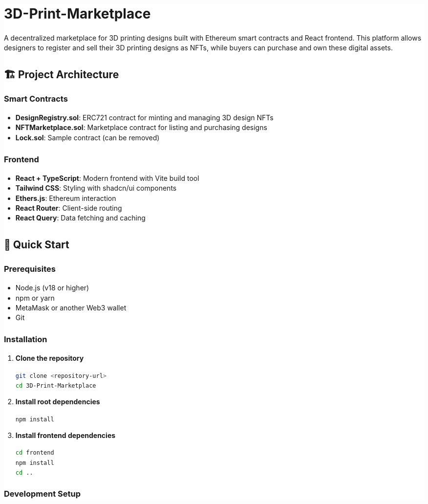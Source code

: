 # 3D-Print-Marketplace

A decentralized marketplace for 3D printing designs built with Ethereum smart contracts and React frontend. This platform allows designers to register and sell their 3D printing designs as NFTs, while buyers can purchase and own these digital assets.

## 🏗️ Project Architecture

### Smart Contracts
- **DesignRegistry.sol**: ERC721 contract for minting and managing 3D design NFTs
- **NFTMarketplace.sol**: Marketplace contract for listing and purchasing designs
- **Lock.sol**: Sample contract (can be removed)

### Frontend
- **React + TypeScript**: Modern frontend with Vite build tool
- **Tailwind CSS**: Styling with shadcn/ui components
- **Ethers.js**: Ethereum interaction
- **React Router**: Client-side routing
- **React Query**: Data fetching and caching

## 🚀 Quick Start

### Prerequisites
- Node.js (v18 or higher)
- npm or yarn
- MetaMask or another Web3 wallet
- Git

### Installation

1. **Clone the repository**
   ```bash
   git clone <repository-url>
   cd 3D-Print-Marketplace
   ```

2. **Install root dependencies**
   ```bash
   npm install
   ```

3. **Install frontend dependencies**
   ```bash
   cd frontend
   npm install
   cd ..
   ```

### Development Setup
